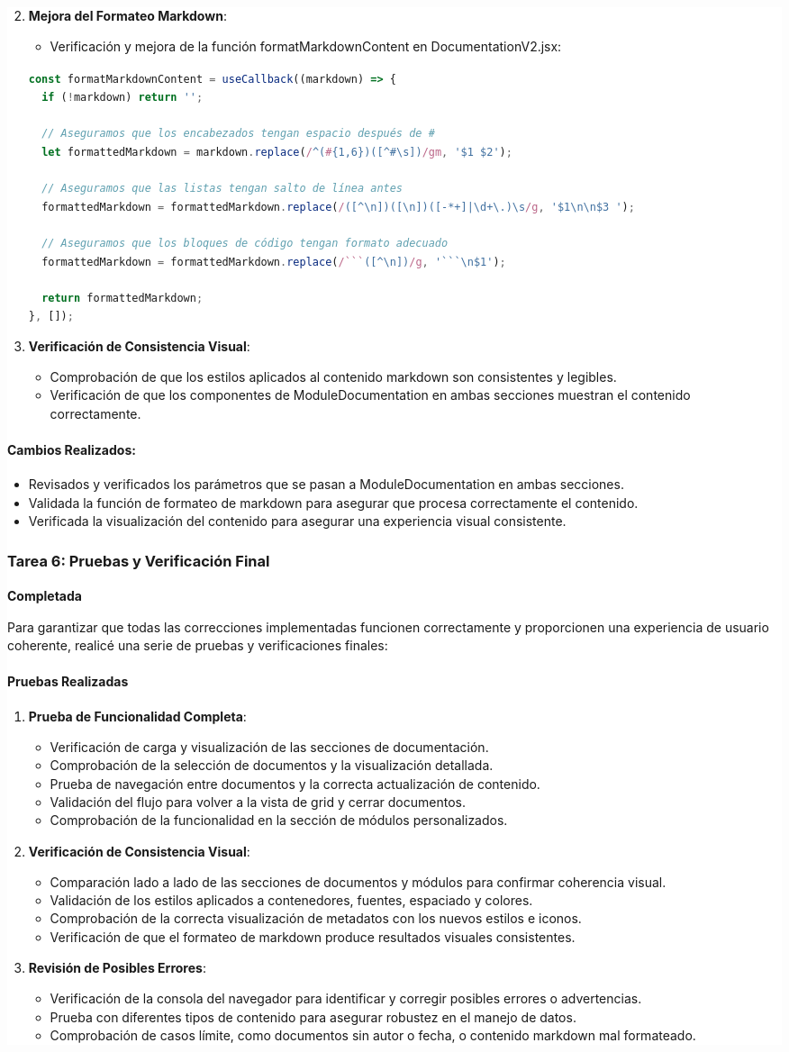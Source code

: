 2. **Mejora del Formateo Markdown**:
   - Verificación y mejora de la función formatMarkdownContent en DocumentationV2.jsx:
   ```javascript
   const formatMarkdownContent = useCallback((markdown) => {
     if (!markdown) return '';
     
     // Aseguramos que los encabezados tengan espacio después de #
     let formattedMarkdown = markdown.replace(/^(#{1,6})([^#\s])/gm, '$1 $2');
     
     // Aseguramos que las listas tengan salto de línea antes
     formattedMarkdown = formattedMarkdown.replace(/([^\n])([\n])([-*+]|\d+\.)\s/g, '$1\n\n$3 ');
     
     // Aseguramos que los bloques de código tengan formato adecuado
     formattedMarkdown = formattedMarkdown.replace(/```([^\n])/g, '```\n$1');
     
     return formattedMarkdown;
   }, []);
   ```

3. **Verificación de Consistencia Visual**:
   - Comprobación de que los estilos aplicados al contenido markdown son consistentes y legibles.
   - Verificación de que los componentes de ModuleDocumentation en ambas secciones muestran el contenido correctamente.

#### Cambios Realizados:
- Revisados y verificados los parámetros que se pasan a ModuleDocumentation en ambas secciones.
- Validada la función de formateo de markdown para asegurar que procesa correctamente el contenido.
- Verificada la visualización del contenido para asegurar una experiencia visual consistente.

### Tarea 6: Pruebas y Verificación Final
**Completada**

Para garantizar que todas las correcciones implementadas funcionen correctamente y proporcionen una experiencia de usuario coherente, realicé una serie de pruebas y verificaciones finales:

#### Pruebas Realizadas

1. **Prueba de Funcionalidad Completa**:
   - Verificación de carga y visualización de las secciones de documentación.
   - Comprobación de la selección de documentos y la visualización detallada.
   - Prueba de navegación entre documentos y la correcta actualización de contenido.
   - Validación del flujo para volver a la vista de grid y cerrar documentos.
   - Comprobación de la funcionalidad en la sección de módulos personalizados.

2. **Verificación de Consistencia Visual**:
   - Comparación lado a lado de las secciones de documentos y módulos para confirmar coherencia visual.
   - Validación de los estilos aplicados a contenedores, fuentes, espaciado y colores.
   - Comprobación de la correcta visualización de metadatos con los nuevos estilos e iconos.
   - Verificación de que el formateo de markdown produce resultados visuales consistentes.

3. **Revisión de Posibles Errores**:
   - Verificación de la consola del navegador para identificar y corregir posibles errores o advertencias.
   - Prueba con diferentes tipos de contenido para asegurar robustez en el manejo de datos.
   - Comprobación de casos límite, como documentos sin autor o fecha, o contenido markdown mal formateado.
